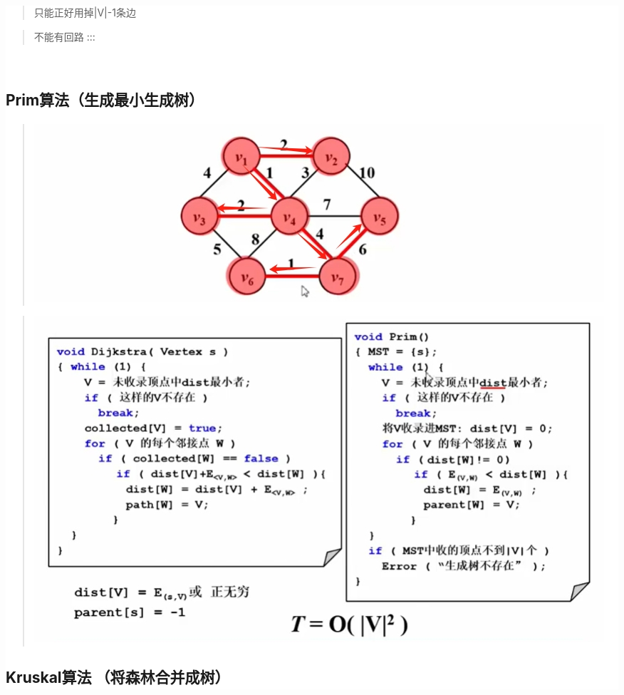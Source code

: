   > 只能正好用掉|V|-1条边

  > 不能有回路
:::

<br/>

## Prim算法（生成最小生成树）

> ![图片](./images/data-structure_3-10_18.png)

> ![图片](./images/data-structure_3-10_19.png)

## Kruskal算法 （将森林合并成树）
